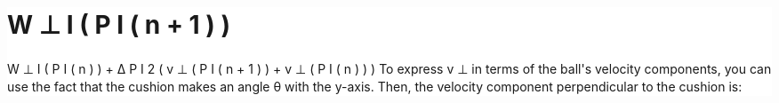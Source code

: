 W
⊥
I
(
P
I
(
n
+
1
)
)
=
W
⊥
I
(
P
I
(
n
)
)
+
Δ
P
I
2
(
v
⊥
(
P
I
(
n
+
1
)
)
+
v
⊥
(
P
I
(
n
)
)
)
To express 
v
⊥
 in terms of the ball's velocity components, you can use the fact that the cushion makes an angle 
θ
 with the y-axis. Then, the velocity component perpendicular to the cushion is:
